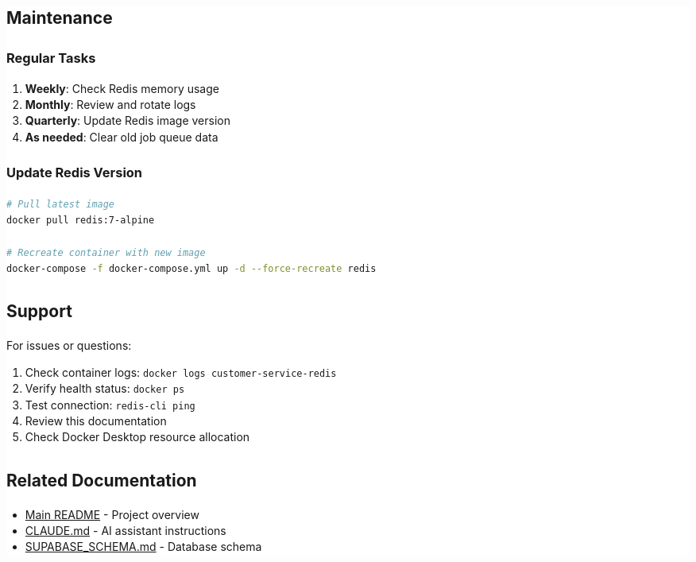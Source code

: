 ## Maintenance

### Regular Tasks

1. **Weekly**: Check Redis memory usage
2. **Monthly**: Review and rotate logs
3. **Quarterly**: Update Redis image version
4. **As needed**: Clear old job queue data

### Update Redis Version

```bash
# Pull latest image
docker pull redis:7-alpine

# Recreate container with new image
docker-compose -f docker-compose.yml up -d --force-recreate redis
```

## Support

For issues or questions:
1. Check container logs: `docker logs customer-service-redis`
2. Verify health status: `docker ps`
3. Test connection: `redis-cli ping`
4. Review this documentation
5. Check Docker Desktop resource allocation

## Related Documentation

- [Main README](../README.md) - Project overview
- [CLAUDE.md](../CLAUDE.md) - AI assistant instructions
- [SUPABASE_SCHEMA.md](../SUPABASE_SCHEMA.md) - Database schema